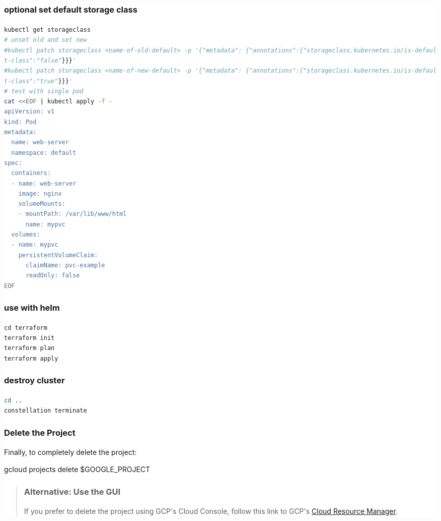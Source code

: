 ### optional set default storage class

```bash
kubectl get storageclass
# unset old and set new
#kubectl patch storageclass <name-of-old-default> -p '{"metadata": {"annotations":{"storageclass.kubernetes.io/is-default-class":"false"}}}'
#kubectl patch storageclass <name-of-new-default> -p '{"metadata": {"annotations":{"storageclass.kubernetes.io/is-default-class":"true"}}}'
# test with single pod
cat <<EOF | kubectl apply -f -
apiVersion: v1
kind: Pod
metadata:
  name: web-server
  namespace: default
spec:
  containers:
  - name: web-server
    image: nginx
    volumeMounts:
    - mountPath: /var/lib/www/html
      name: mypvc
  volumes:
  - name: mypvc
    persistentVolumeClaim:
      claimName: pvc-example
      readOnly: false
EOF
```

### use with helm

```
cd terraform
terraform init
terraform plan
terraform apply
```

### destroy cluster

```bash
cd ..
constellation terminate
```

### Delete the Project

Finally, to completely delete the project:

gcloud projects delete $GOOGLE_PROJECT

> ### Alternative: Use the GUI
>
> If you prefer to delete the project using GCP's Cloud Console, follow this link to GCP's [Cloud Resource Manager](https://console.cloud.google.com/cloud-resource-manager).
